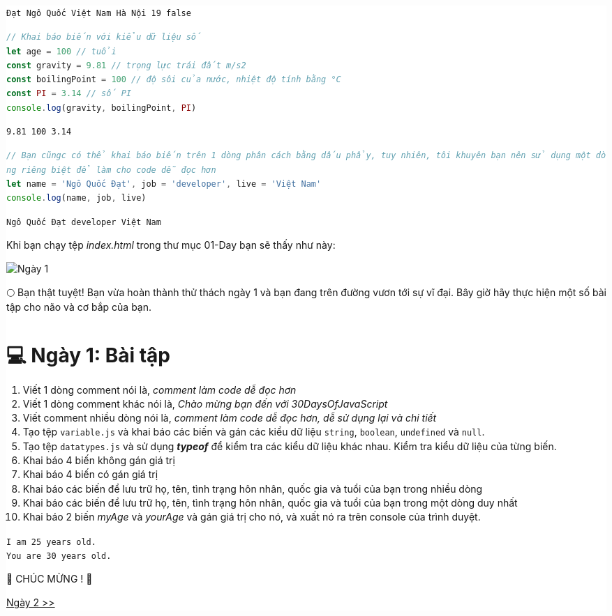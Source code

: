 ```sh
Đạt Ngô Quốc Việt Nam Hà Nội 19 false
```

```js
// Khai báo biến với kiểu dữ liệu số
let age = 100 // tuổi
const gravity = 9.81 // trọng lực trái đất m/s2
const boilingPoint = 100 // độ sôi của nước, nhiệt độ tính bằng °C
const PI = 3.14 // số PI
console.log(gravity, boilingPoint, PI)
```

```sh
9.81 100 3.14
```

```js
// Bạn cũngc có thể khai báo biến trên 1 dòng phân cách bằng dấu phẩy, tuy nhiên, tôi khuyên bạn nên sử dụng một dòng riêng biệt để làm cho code dễ đọc hơn
let name = 'Ngô Quốc Đạt', job = 'developer', live = 'Việt Nam'
console.log(name, job, live)
```

```sh
Ngô Quốc Đạt developer Việt Nam
```

Khi bạn chạy tệp _index.html_ trong thư mục 01-Day bạn sẽ thấy như này:

![Ngày 1](../images/day_1.png)

🌕 Bạn thật tuyệt! Bạn vừa hoàn thành thử thách ngày 1 và bạn đang trên đường vươn tới sự vĩ đại. Bây giờ hãy thực hiện một số bài tập cho não và cơ bắp của bạn.

# 💻 Ngày 1: Bài tập

1. Viết 1 dòng comment nói là, _comment làm code dễ đọc hơn_
2. Viết 1 dòng comment khác nói là, _Chào mừng bạn đến với 30DaysOfJavaScript_
3. Viết comment nhiều dòng nói là, _comment làm code dễ đọc hơn, dễ sử dụng lại_ _và chi tiết_
4. Tạo tệp `variable.js` và khai báo các biến và gán các kiểu dữ liệu `string`, `boolean`, `undefined` và `null`.
5. Tạo tệp `datatypes.js` và sử dụng **_typeof_** để kiểm tra các kiểu dữ liệu khác nhau. Kiểm tra kiểu dữ liệu của từng biến.
6. Khai báo 4 biến không gán giá trị
7. Khai báo 4 biến có gán giá trị
8. Khai báo các biến để lưu trữ họ, tên, tình trạng hôn nhân, quốc gia và tuổi của bạn trong nhiều dòng
9. Khai báo các biến để lưu trữ họ, tên, tình trạng hôn nhân, quốc gia và tuổi của bạn trong một dòng duy nhất
10. Khai báo 2 biến _myAge_ và _yourAge_ và gán giá trị cho nó, và xuất nó ra trên console của trình duyệt.

```sh
I am 25 years old.
You are 30 years old.
```

🎉 CHÚC MỪNG ! 🎉

[Ngày 2 >>](./02_Day_Data_types/02_day_data_types.md)
